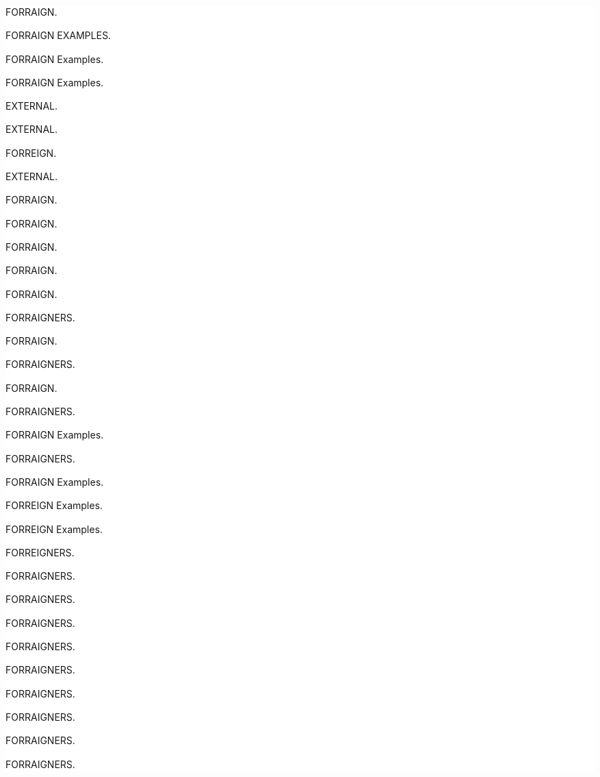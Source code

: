 FORRAIGN.

FORRAIGN EXAMPLES.

FORRAIGN Examples.

FORRAIGN Examples.

EXTERNAL.

EXTERNAL.

FORREIGN.

EXTERNAL.

FORRAIGN.

FORRAIGN.

FORRAIGN.

FORRAIGN.

FORRAIGN.

FORRAIGNERS.

FORRAIGN.

FORRAIGNERS.

FORRAIGN.

FORRAIGNERS.

FORRAIGN Examples.

FORRAIGNERS.

FORRAIGN Examples.

FORREIGN Examples.

FORREIGN Examples.

FORREIGNERS.

FORRAIGNERS.

FORRAIGNERS.

FORRAIGNERS.

FORRAIGNERS.

FORRAIGNERS.

FORRAIGNERS.

FORRAIGNERS.

FORRAIGNERS.

FORRAIGNERS.
